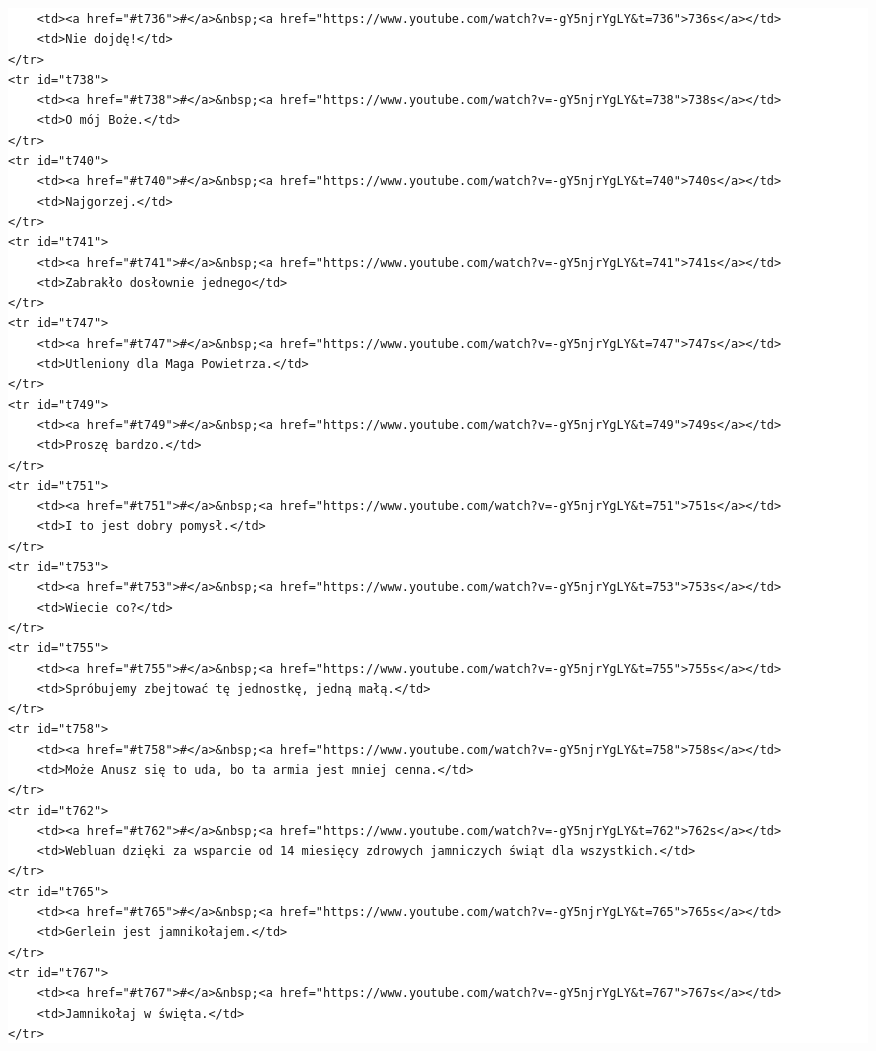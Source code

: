         <td><a href="#t736">#</a>&nbsp;<a href="https://www.youtube.com/watch?v=-gY5njrYgLY&t=736">736s</a></td>
        <td>Nie dojdę!</td>
    </tr>
    <tr id="t738">
        <td><a href="#t738">#</a>&nbsp;<a href="https://www.youtube.com/watch?v=-gY5njrYgLY&t=738">738s</a></td>
        <td>O mój Boże.</td>
    </tr>
    <tr id="t740">
        <td><a href="#t740">#</a>&nbsp;<a href="https://www.youtube.com/watch?v=-gY5njrYgLY&t=740">740s</a></td>
        <td>Najgorzej.</td>
    </tr>
    <tr id="t741">
        <td><a href="#t741">#</a>&nbsp;<a href="https://www.youtube.com/watch?v=-gY5njrYgLY&t=741">741s</a></td>
        <td>Zabrakło dosłownie jednego</td>
    </tr>
    <tr id="t747">
        <td><a href="#t747">#</a>&nbsp;<a href="https://www.youtube.com/watch?v=-gY5njrYgLY&t=747">747s</a></td>
        <td>Utleniony dla Maga Powietrza.</td>
    </tr>
    <tr id="t749">
        <td><a href="#t749">#</a>&nbsp;<a href="https://www.youtube.com/watch?v=-gY5njrYgLY&t=749">749s</a></td>
        <td>Proszę bardzo.</td>
    </tr>
    <tr id="t751">
        <td><a href="#t751">#</a>&nbsp;<a href="https://www.youtube.com/watch?v=-gY5njrYgLY&t=751">751s</a></td>
        <td>I to jest dobry pomysł.</td>
    </tr>
    <tr id="t753">
        <td><a href="#t753">#</a>&nbsp;<a href="https://www.youtube.com/watch?v=-gY5njrYgLY&t=753">753s</a></td>
        <td>Wiecie co?</td>
    </tr>
    <tr id="t755">
        <td><a href="#t755">#</a>&nbsp;<a href="https://www.youtube.com/watch?v=-gY5njrYgLY&t=755">755s</a></td>
        <td>Spróbujemy zbejtować tę jednostkę, jedną małą.</td>
    </tr>
    <tr id="t758">
        <td><a href="#t758">#</a>&nbsp;<a href="https://www.youtube.com/watch?v=-gY5njrYgLY&t=758">758s</a></td>
        <td>Może Anusz się to uda, bo ta armia jest mniej cenna.</td>
    </tr>
    <tr id="t762">
        <td><a href="#t762">#</a>&nbsp;<a href="https://www.youtube.com/watch?v=-gY5njrYgLY&t=762">762s</a></td>
        <td>Webluan dzięki za wsparcie od 14 miesięcy zdrowych jamniczych świąt dla wszystkich.</td>
    </tr>
    <tr id="t765">
        <td><a href="#t765">#</a>&nbsp;<a href="https://www.youtube.com/watch?v=-gY5njrYgLY&t=765">765s</a></td>
        <td>Gerlein jest jamnikołajem.</td>
    </tr>
    <tr id="t767">
        <td><a href="#t767">#</a>&nbsp;<a href="https://www.youtube.com/watch?v=-gY5njrYgLY&t=767">767s</a></td>
        <td>Jamnikołaj w święta.</td>
    </tr>